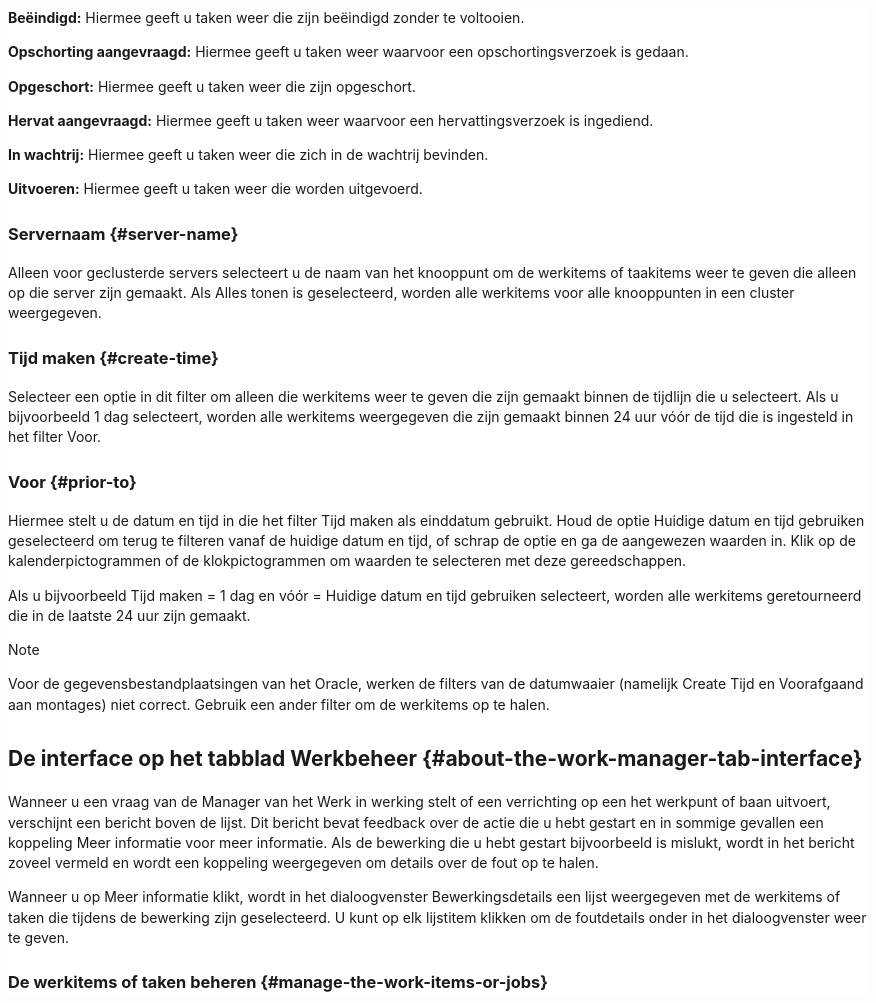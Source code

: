 **Beëindigd:** Hiermee geeft u taken weer die zijn beëindigd zonder te voltooien.

**Opschorting aangevraagd:** Hiermee geeft u taken weer waarvoor een opschortingsverzoek is gedaan.

**Opgeschort:** Hiermee geeft u taken weer die zijn opgeschort.

**Hervat aangevraagd:** Hiermee geeft u taken weer waarvoor een hervattingsverzoek is ingediend.

**In wachtrij:** Hiermee geeft u taken weer die zich in de wachtrij bevinden.

**Uitvoeren:** Hiermee geeft u taken weer die worden uitgevoerd.

### Servernaam {#server-name}

Alleen voor geclusterde servers selecteert u de naam van het knooppunt om de werkitems of taakitems weer te geven die alleen op die server zijn gemaakt. Als Alles tonen is geselecteerd, worden alle werkitems voor alle knooppunten in een cluster weergegeven.

### Tijd maken {#create-time}

Selecteer een optie in dit filter om alleen die werkitems weer te geven die zijn gemaakt binnen de tijdlijn die u selecteert. Als u bijvoorbeeld 1 dag selecteert, worden alle werkitems weergegeven die zijn gemaakt binnen 24 uur vóór de tijd die is ingesteld in het filter Voor.

### Voor {#prior-to}

Hiermee stelt u de datum en tijd in die het filter Tijd maken als einddatum gebruikt. Houd de optie Huidige datum en tijd gebruiken geselecteerd om terug te filteren vanaf de huidige datum en tijd, of schrap de optie en ga de aangewezen waarden in. Klik op de kalenderpictogrammen of de klokpictogrammen om waarden te selecteren met deze gereedschappen.

Als u bijvoorbeeld Tijd maken = 1 dag en vóór = Huidige datum en tijd gebruiken selecteert, worden alle werkitems geretourneerd die in de laatste 24 uur zijn gemaakt.

>[!NOTE]
>
>Voor de gegevensbestandplaatsingen van het Oracle, werken de filters van de datumwaaier (namelijk Create Tijd en Voorafgaand aan montages) niet correct. Gebruik een ander filter om de werkitems op te halen.

## De interface op het tabblad Werkbeheer {#about-the-work-manager-tab-interface}

Wanneer u een vraag van de Manager van het Werk in werking stelt of een verrichting op een het werkpunt of baan uitvoert, verschijnt een bericht boven de lijst. Dit bericht bevat feedback over de actie die u hebt gestart en in sommige gevallen een koppeling Meer informatie voor meer informatie. Als de bewerking die u hebt gestart bijvoorbeeld is mislukt, wordt in het bericht zoveel vermeld en wordt een koppeling weergegeven om details over de fout op te halen.

Wanneer u op Meer informatie klikt, wordt in het dialoogvenster Bewerkingsdetails een lijst weergegeven met de werkitems of taken die tijdens de bewerking zijn geselecteerd. U kunt op elk lijstitem klikken om de foutdetails onder in het dialoogvenster weer te geven.

### De werkitems of taken beheren {#manage-the-work-items-or-jobs}
